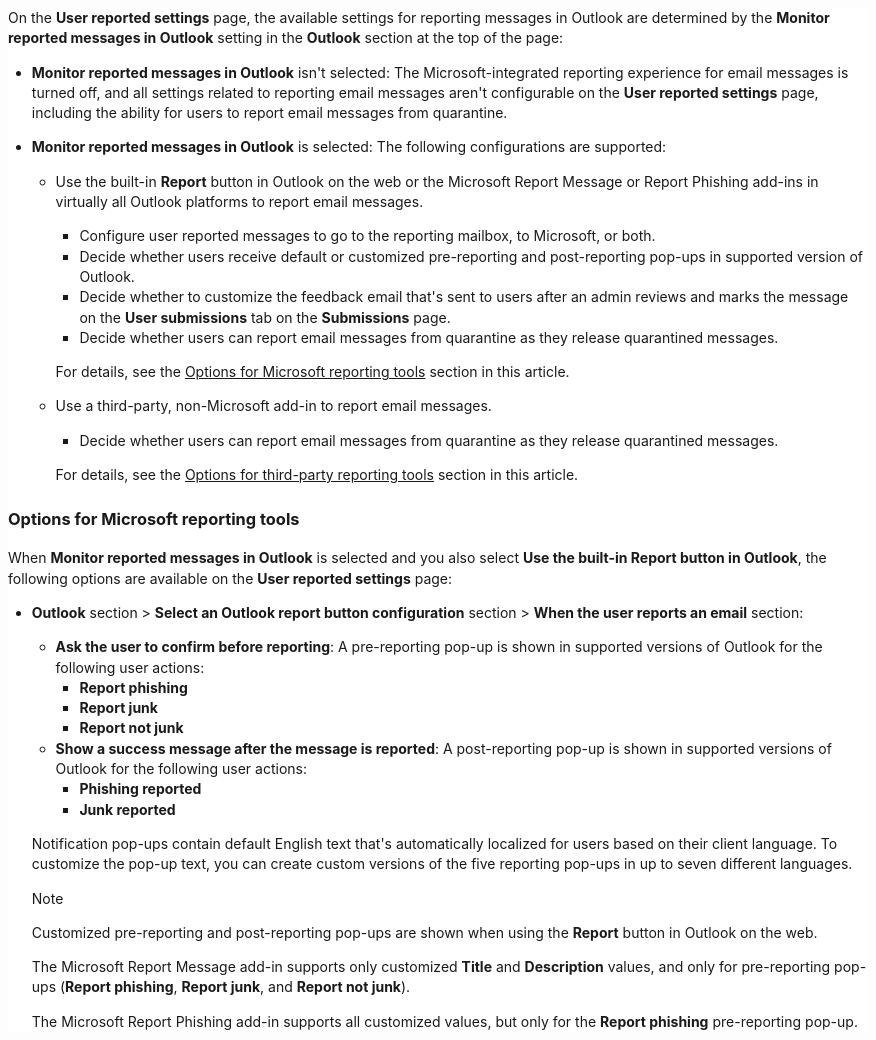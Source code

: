 On the **User reported settings** page, the available settings for reporting messages in Outlook are determined by the **Monitor reported messages in Outlook** setting in the **Outlook** section at the top of the page:

- **Monitor reported messages in Outlook** isn't selected: The Microsoft-integrated reporting experience for email messages is turned off, and all settings related to reporting email messages aren't configurable on the **User reported settings** page, including the ability for users to report email messages from quarantine.

- **Monitor reported messages in Outlook** is selected: The following configurations are supported:

  - Use the built-in **Report** button in Outlook on the web or the Microsoft Report Message or Report Phishing add-ins in virtually all Outlook platforms to report email messages.
    - Configure user reported messages to go to the reporting mailbox, to Microsoft, or both.
    - Decide whether users receive default or customized pre-reporting and post-reporting pop-ups in supported version of Outlook.
    - Decide whether to customize the feedback email that's sent to users after an admin reviews and marks the message on the **User submissions** tab on the **Submissions** page.
    - Decide whether users can report email messages from quarantine as they release quarantined messages.

    For details, see the [Options for Microsoft reporting tools](#options-for-microsoft-reporting-tools) section in this article.

  - Use a third-party, non-Microsoft add-in to report email messages.
    - Decide whether users can report email messages from quarantine as they release quarantined messages.

    For details, see the [Options for third-party reporting tools](#options-for-third-party-reporting-tools) section in this article.

### Options for Microsoft reporting tools

When **Monitor reported messages in Outlook** is selected and you also select **Use the built-in Report button in Outlook**, the following options are available on the **User reported settings** page:

- **Outlook** section \> **Select an Outlook report button configuration** section \> **When the user reports an email** section: 

  - **Ask the user to confirm before reporting**: A pre-reporting pop-up is shown in supported versions of Outlook for the following user actions:
    - **Report phishing**
    - **Report junk**
    - **Report not junk**
  - **Show a success message after the message is reported**: A post-reporting pop-up is shown in supported versions of Outlook for the following user actions:
    - **Phishing reported**
    - **Junk reported**

  Notification pop-ups contain default English text that's automatically localized for users based on their client language. To customize the pop-up text, you can create custom versions of the five reporting pop-ups in up to seven different languages.

  > [!NOTE]
  > Customized pre-reporting and post-reporting pop-ups are shown when using the **Report** button in Outlook on the web.
  >
  > The Microsoft Report Message add-in supports only customized **Title** and **Description** values, and only for pre-reporting pop-ups (**Report phishing**, **Report junk**, and **Report not junk**).
  >
  > The Microsoft Report Phishing add-in supports all customized values, but only for the **Report phishing** pre-reporting pop-up.
